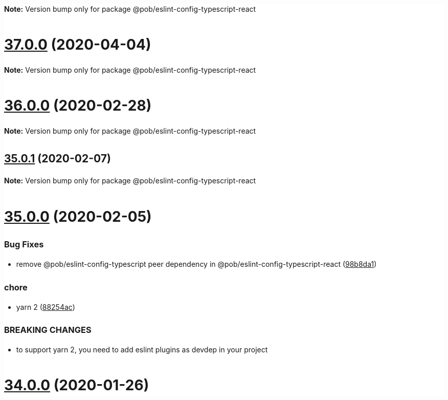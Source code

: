 **Note:** Version bump only for package @pob/eslint-config-typescript-react





# [37.0.0](https://github.com/christophehurpeau/eslint-config-pob/compare/v36.0.0...v37.0.0) (2020-04-04)

**Note:** Version bump only for package @pob/eslint-config-typescript-react





# [36.0.0](https://github.com/christophehurpeau/eslint-config-pob/compare/v35.0.1...v36.0.0) (2020-02-28)

**Note:** Version bump only for package @pob/eslint-config-typescript-react





## [35.0.1](https://github.com/christophehurpeau/eslint-config-pob/compare/v35.0.0...v35.0.1) (2020-02-07)

**Note:** Version bump only for package @pob/eslint-config-typescript-react





# [35.0.0](https://github.com/christophehurpeau/eslint-config-pob/compare/v34.0.0...v35.0.0) (2020-02-05)


### Bug Fixes

* remove @pob/eslint-config-typescript peer dependency in @pob/eslint-config-typescript-react ([98b8da1](https://github.com/christophehurpeau/eslint-config-pob/commit/98b8da151fe237446456f23b928f4fe20a3986c9))


### chore

* yarn 2 ([88254ac](https://github.com/christophehurpeau/eslint-config-pob/commit/88254ac8740cb51872ff10fbe64b0ee3ae1b7c28))


### BREAKING CHANGES

* to support yarn 2, you need to add eslint plugins as devdep in your project





# [34.0.0](https://github.com/christophehurpeau/eslint-config-pob/compare/v33.0.8...v34.0.0) (2020-01-26)
